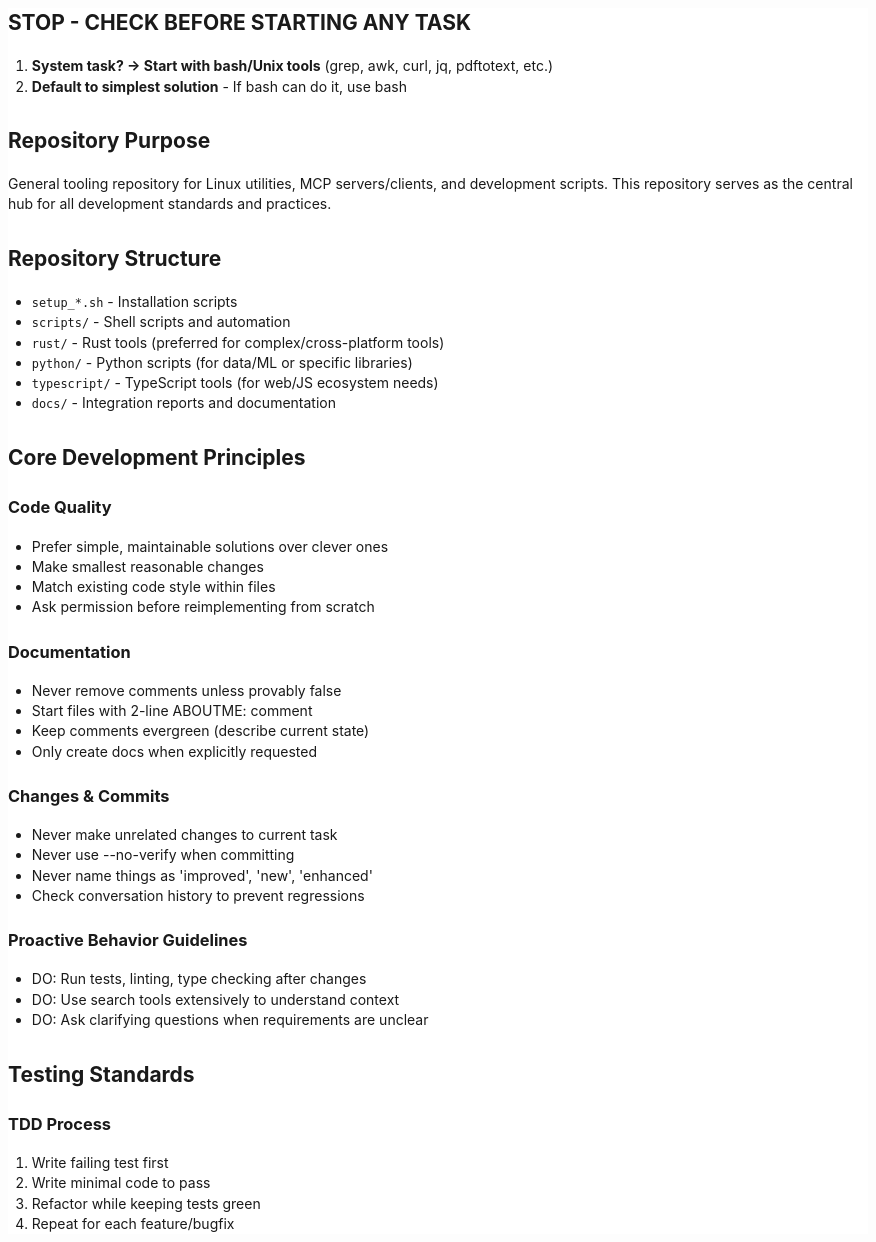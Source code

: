 ## STOP - CHECK BEFORE STARTING ANY TASK
1. **System task? → Start with bash/Unix tools** (grep, awk, curl, jq, pdftotext, etc.)
2. **Default to simplest solution** - If bash can do it, use bash

## Repository Purpose

General tooling repository for Linux utilities, MCP servers/clients, and development scripts. This repository serves as the central hub for all development standards and practices.

## Repository Structure

- `setup_*.sh` - Installation scripts
- `scripts/` - Shell scripts and automation
- `rust/` - Rust tools (preferred for complex/cross-platform tools)
- `python/` - Python scripts (for data/ML or specific libraries)
- `typescript/` - TypeScript tools (for web/JS ecosystem needs)
- `docs/` - Integration reports and documentation

## Core Development Principles

### Code Quality
- Prefer simple, maintainable solutions over clever ones
- Make smallest reasonable changes
- Match existing code style within files
- Ask permission before reimplementing from scratch

### Documentation
- Never remove comments unless provably false
- Start files with 2-line ABOUTME: comment
- Keep comments evergreen (describe current state)
- Only create docs when explicitly requested

### Changes & Commits
- Never make unrelated changes to current task
- Never use --no-verify when committing
- Never name things as 'improved', 'new', 'enhanced'
- Check conversation history to prevent regressions

### Proactive Behavior Guidelines
- DO: Run tests, linting, type checking after changes
- DO: Use search tools extensively to understand context
- DO: Ask clarifying questions when requirements are unclear

## Testing Standards

### TDD Process
1. Write failing test first
2. Write minimal code to pass
3. Refactor while keeping tests green
4. Repeat for each feature/bugfix
